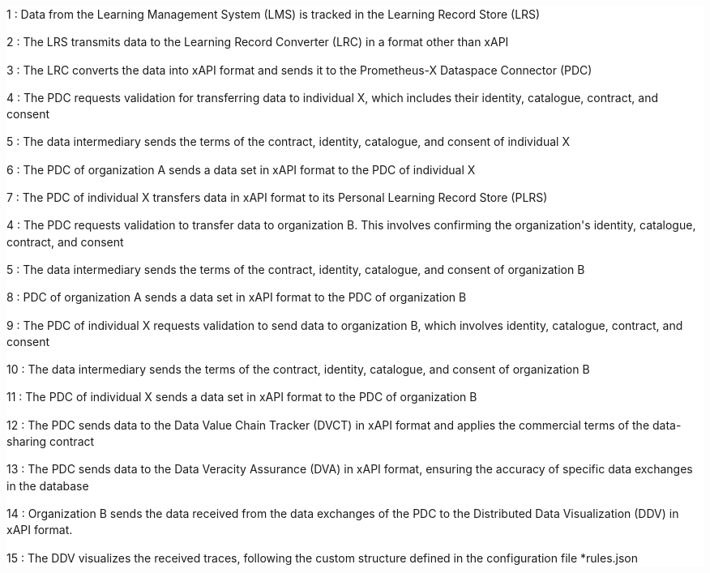 1 : Data from the Learning Management System (LMS) is tracked in the Learning Record Store (LRS)

2 : The LRS transmits data to the Learning Record Converter (LRC) in a format other than xAPI

3 : The LRC converts the data into xAPI format and sends it to the Prometheus-X Dataspace Connector (PDC)

4 : The PDC requests validation for transferring data to individual X, which includes their identity, catalogue, contract, and consent

5 : The data intermediary sends the terms of the contract, identity, catalogue, and consent of individual X

6 : The PDC of organization A sends a data set in xAPI format to the PDC of individual X

7 : The PDC of individual X transfers data in xAPI format to its Personal Learning Record Store (PLRS)

4 : The PDC requests validation to transfer data to organization B. This involves confirming the organization's identity, catalogue, contract, and consent

5 : The data intermediary sends the terms of the contract, identity, catalogue, and consent of organization B

8 : PDC of organization A sends a data set in xAPI format to the PDC of organization B

9 : The PDC of individual X requests validation to send data to organization B, which involves identity, catalogue, contract, and consent

10 : The data intermediary sends the terms of the contract, identity, catalogue, and consent of organization B

11 : The PDC of individual X sends a data set in xAPI format to the PDC of organization B

12 : The PDC sends data to the Data Value Chain Tracker (DVCT) in xAPI format and applies the commercial terms of the data-sharing contract

13 : The PDC sends data to the Data Veracity Assurance (DVA) in xAPI format, ensuring the accuracy of specific data exchanges in the database

14 : Organization B sends the data received from the data exchanges of the PDC to the Distributed Data Visualization (DDV) in xAPI format.

15 : The DDV visualizes the received traces, following the custom structure defined in the configuration file *rules.json
